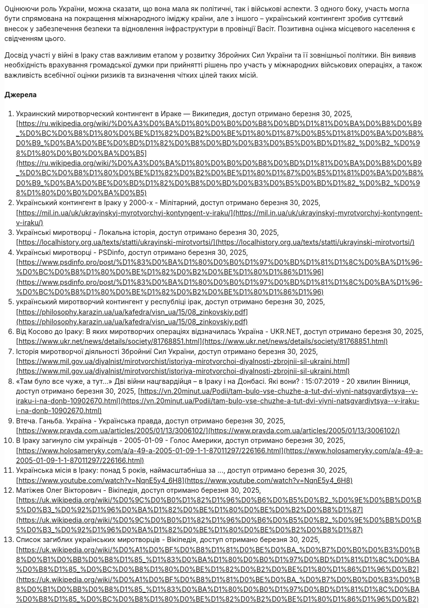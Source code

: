Оцінюючи роль України, можна сказати, що вона мала як політичні, так і військові аспекти. З одного боку, участь могла бути спрямована на покращення міжнародного іміджу країни, але з іншого – український контингент зробив суттєвий внесок у забезпечення безпеки та відновлення інфраструктури в провінції Васіт. Позитивна оцінка місцевого населення є свідченням цього.

Досвід участі у війні в Іраку став важливим етапом у розвитку Збройних Сил України та її зовнішньої політики. Він виявив необхідність врахування громадської думки при прийнятті рішень про участь у міжнародних військових операціях, а також важливість всебічної оцінки ризиків та визначення чітких цілей таких місій.

#### Джерела

1. Украинский миротворческий контингент в Ираке — Википедия, доступ отримано березня 30, 2025, [https://ru.wikipedia.org/wiki/%D0%A3%D0%BA%D1%80%D0%B0%D0%B8%D0%BD%D1%81%D0%BA%D0%B8%D0%B9_%D0%BC%D0%B8%D1%80%D0%BE%D1%82%D0%B2%D0%BE%D1%80%D1%87%D0%B5%D1%81%D0%BA%D0%B8%D0%B9_%D0%BA%D0%BE%D0%BD%D1%82%D0%B8%D0%BD%D0%B3%D0%B5%D0%BD%D1%82_%D0%B2_%D0%98%D1%80%D0%B0%D0%BA%D0%B5](https://ru.wikipedia.org/wiki/%D0%A3%D0%BA%D1%80%D0%B0%D0%B8%D0%BD%D1%81%D0%BA%D0%B8%D0%B9_%D0%BC%D0%B8%D1%80%D0%BE%D1%82%D0%B2%D0%BE%D1%80%D1%87%D0%B5%D1%81%D0%BA%D0%B8%D0%B9_%D0%BA%D0%BE%D0%BD%D1%82%D0%B8%D0%BD%D0%B3%D0%B5%D0%BD%D1%82_%D0%B2_%D0%98%D1%80%D0%B0%D0%BA%D0%B5)
2. Український контингент в Іраку у 2000-х - Мілітарний, доступ отримано березня 30, 2025, [https://mil.in.ua/uk/ukrayinskyj-myrotvorchyj-kontyngent-v-iraku/](https://mil.in.ua/uk/ukrayinskyj-myrotvorchyj-kontyngent-v-iraku/)
3. Українські миротворці - Локальна історія, доступ отримано березня 30, 2025, [https://localhistory.org.ua/texts/statti/ukrayinski-mirotvortsi/](https://localhistory.org.ua/texts/statti/ukrayinski-mirotvortsi/)
4. Українські миротворці - PSDinfo, доступ отримано березня 30, 2025, [https://www.psdinfo.pro/post/%D1%83%D0%BA%D1%80%D0%B0%D1%97%D0%BD%D1%81%D1%8C%D0%BA%D1%96-%D0%BC%D0%B8%D1%80%D0%BE%D1%82%D0%B2%D0%BE%D1%80%D1%86%D1%96](https://www.psdinfo.pro/post/%D1%83%D0%BA%D1%80%D0%B0%D1%97%D0%BD%D1%81%D1%8C%D0%BA%D1%96-%D0%BC%D0%B8%D1%80%D0%BE%D1%82%D0%B2%D0%BE%D1%80%D1%86%D1%96)
5. український миротворчий контингент у республіці ірак, доступ отримано березня 30, 2025, [https://philosophy.karazin.ua/ua/kafedra/visn_ua/15/08_zinkovskiy.pdf](https://philosophy.karazin.ua/ua/kafedra/visn_ua/15/08_zinkovskiy.pdf)
6. Від Косово до Іраку: В яких миротворчих операціях відзначилась Україна - UKR.NET, доступ отримано березня 30, 2025, [https://www.ukr.net/news/details/society/81768851.html](https://www.ukr.net/news/details/society/81768851.html)
7. Історія миротворчої діяльності Збройниї Сил України, доступ отримано березня 30, 2025, [https://www.mil.gov.ua/diyalnist/mirotvorchist/istoriya-mirotvorchoi-diyalnosti-zbrojnii-sil-ukraini.html](https://www.mil.gov.ua/diyalnist/mirotvorchist/istoriya-mirotvorchoi-diyalnosti-zbrojnii-sil-ukraini.html)
8. «Там було все чуже, а тут…» Дві війни нацгвардійця – в Іраку і на Донбасі. Які вони? : 15:07:2019 - 20 хвилин Вінниця, доступ отримано березня 30, 2025, [https://vn.20minut.ua/Podii/tam-bulo-vse-chuzhe-a-tut-dvi-viyni-natsgvardiytsya--v-iraku-i-na-donb-10902670.html](https://vn.20minut.ua/Podii/tam-bulo-vse-chuzhe-a-tut-dvi-viyni-natsgvardiytsya--v-iraku-i-na-donb-10902670.html)
9. Втеча. Ганьба. Україна - Українська правда, доступ отримано березня 30, 2025, [https://www.pravda.com.ua/articles/2005/01/13/3006102/](https://www.pravda.com.ua/articles/2005/01/13/3006102/)
10. В Iраку загинуло сiм українцiв - 2005-01-09 - Голос Америки, доступ отримано березня 30, 2025, [https://www.holosameryky.com/a/a-49-a-2005-01-09-1-1-87011297/226166.html](https://www.holosameryky.com/a/a-49-a-2005-01-09-1-1-87011297/226166.html)
11. Українська місія в Іраку: понад 5 років, наймасштабніша за ..., доступ отримано березня 30, 2025, [https://www.youtube.com/watch?v=NqnE5y4_6H8](https://www.youtube.com/watch?v=NqnE5y4_6H8)
12. Матіжев Олег Вікторович - Вікіпедія, доступ отримано березня 30, 2025, [https://uk.wikipedia.org/wiki/%D0%9C%D0%B0%D1%82%D1%96%D0%B6%D0%B5%D0%B2_%D0%9E%D0%BB%D0%B5%D0%B3_%D0%92%D1%96%D0%BA%D1%82%D0%BE%D1%80%D0%BE%D0%B2%D0%B8%D1%87](https://uk.wikipedia.org/wiki/%D0%9C%D0%B0%D1%82%D1%96%D0%B6%D0%B5%D0%B2_%D0%9E%D0%BB%D0%B5%D0%B3_%D0%92%D1%96%D0%BA%D1%82%D0%BE%D1%80%D0%BE%D0%B2%D0%B8%D1%87)
13. Список загиблих українських миротворців - Вікіпедія, доступ отримано березня 30, 2025, [https://uk.wikipedia.org/wiki/%D0%A1%D0%BF%D0%B8%D1%81%D0%BE%D0%BA_%D0%B7%D0%B0%D0%B3%D0%B8%D0%B1%D0%BB%D0%B8%D1%85_%D1%83%D0%BA%D1%80%D0%B0%D1%97%D0%BD%D1%81%D1%8C%D0%BA%D0%B8%D1%85_%D0%BC%D0%B8%D1%80%D0%BE%D1%82%D0%B2%D0%BE%D1%80%D1%86%D1%96%D0%B2](https://uk.wikipedia.org/wiki/%D0%A1%D0%BF%D0%B8%D1%81%D0%BE%D0%BA_%D0%B7%D0%B0%D0%B3%D0%B8%D0%B1%D0%BB%D0%B8%D1%85_%D1%83%D0%BA%D1%80%D0%B0%D1%97%D0%BD%D1%81%D1%8C%D0%BA%D0%B8%D1%85_%D0%BC%D0%B8%D1%80%D0%BE%D1%82%D0%B2%D0%BE%D1%80%D1%86%D1%96%D0%B2)